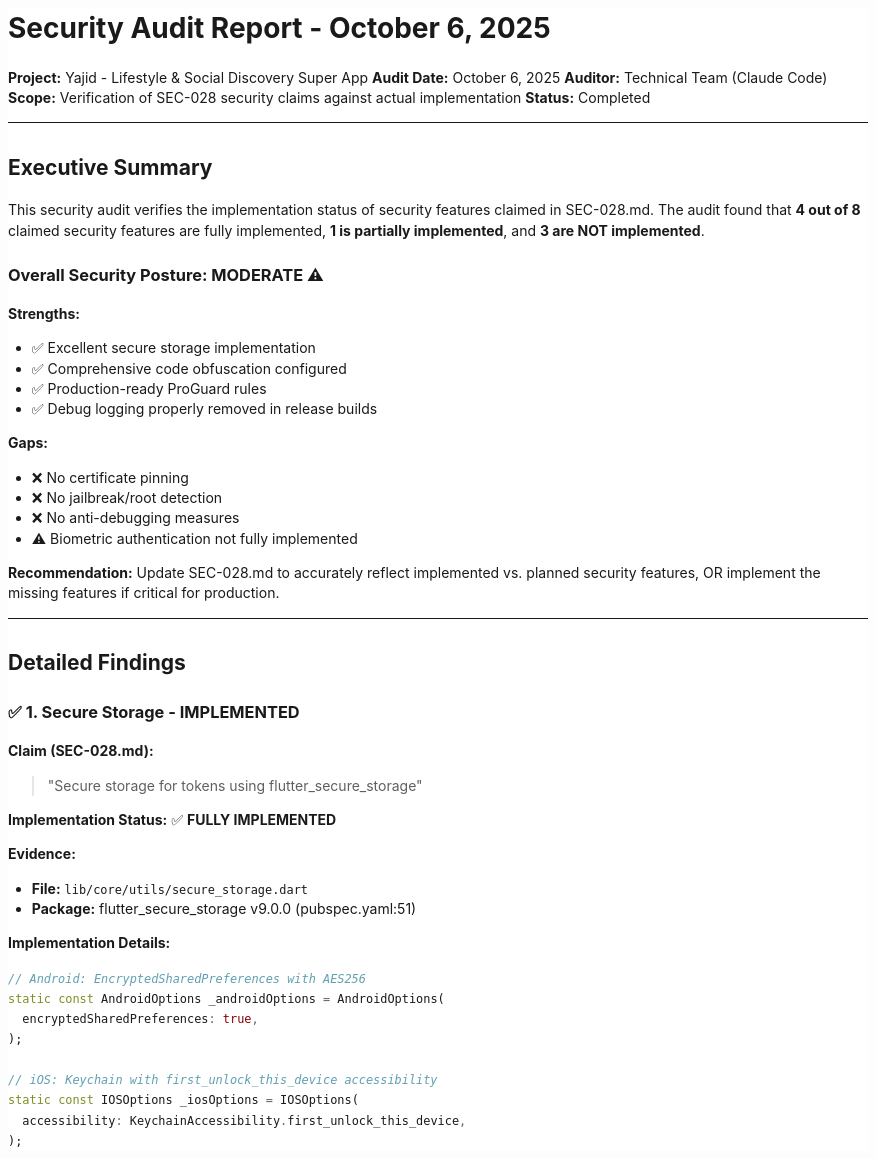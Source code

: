 # Security Audit Report - October 6, 2025

**Project:** Yajid - Lifestyle & Social Discovery Super App
**Audit Date:** October 6, 2025
**Auditor:** Technical Team (Claude Code)
**Scope:** Verification of SEC-028 security claims against actual implementation
**Status:** Completed

---

## Executive Summary

This security audit verifies the implementation status of security features claimed in SEC-028.md. The audit found that **4 out of 8** claimed security features are fully implemented, **1 is partially implemented**, and **3 are NOT implemented**.

### Overall Security Posture: **MODERATE** ⚠️

**Strengths:**
- ✅ Excellent secure storage implementation
- ✅ Comprehensive code obfuscation configured
- ✅ Production-ready ProGuard rules
- ✅ Debug logging properly removed in release builds

**Gaps:**
- ❌ No certificate pinning
- ❌ No jailbreak/root detection
- ❌ No anti-debugging measures
- ⚠️ Biometric authentication not fully implemented

**Recommendation:** Update SEC-028.md to accurately reflect implemented vs. planned security features, OR implement the missing features if critical for production.

---

## Detailed Findings

### ✅ 1. Secure Storage - IMPLEMENTED

**Claim (SEC-028.md):**
> "Secure storage for tokens using flutter_secure_storage"

**Implementation Status:** ✅ **FULLY IMPLEMENTED**

**Evidence:**
- **File:** `lib/core/utils/secure_storage.dart`
- **Package:** flutter_secure_storage v9.0.0 (pubspec.yaml:51)

**Implementation Details:**
```dart
// Android: EncryptedSharedPreferences with AES256
static const AndroidOptions _androidOptions = AndroidOptions(
  encryptedSharedPreferences: true,
);

// iOS: Keychain with first_unlock_this_device accessibility
static const IOSOptions _iosOptions = IOSOptions(
  accessibility: KeychainAccessibility.first_unlock_this_device,
);
```
